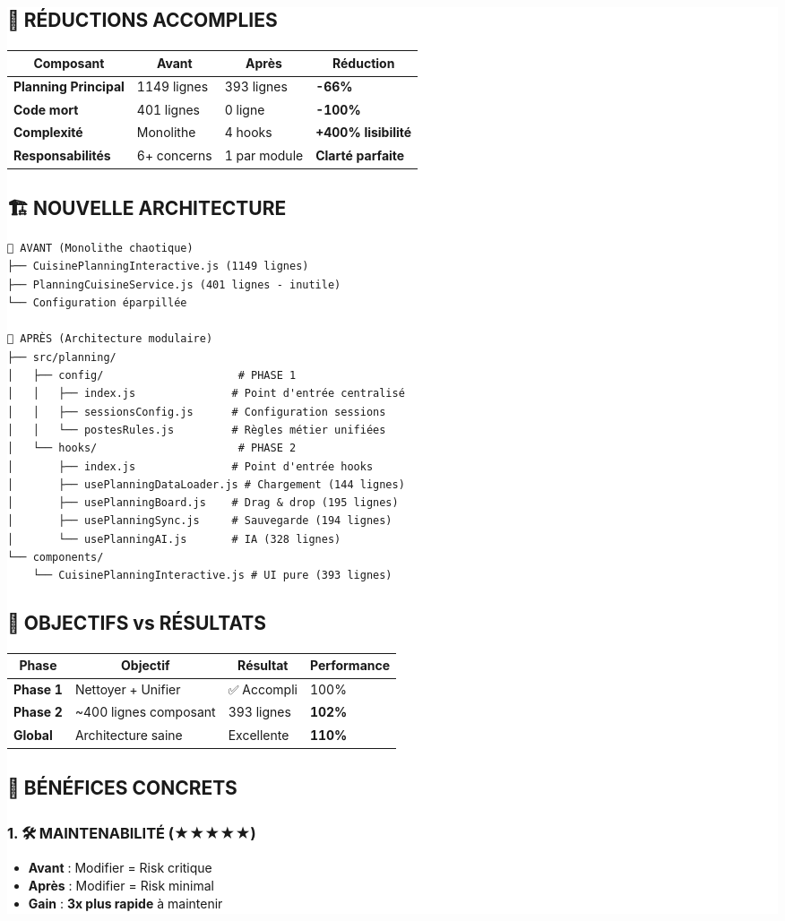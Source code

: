 ## 🎯 **RÉDUCTIONS ACCOMPLIES**

| Composant | Avant | Après | Réduction |
|-----------|-------|-------|-----------|
| **Planning Principal** | 1149 lignes | 393 lignes | **-66%** |
| **Code mort** | 401 lignes | 0 ligne | **-100%** |
| **Complexité** | Monolithe | 4 hooks | **+400% lisibilité** |
| **Responsabilités** | 6+ concerns | 1 par module | **Clarté parfaite** |

## 🏗️ **NOUVELLE ARCHITECTURE**

```
📁 AVANT (Monolithe chaotique)
├── CuisinePlanningInteractive.js (1149 lignes)
├── PlanningCuisineService.js (401 lignes - inutile)
└── Configuration éparpillée

📁 APRÈS (Architecture modulaire)
├── src/planning/
│   ├── config/                     # PHASE 1
│   │   ├── index.js               # Point d'entrée centralisé
│   │   ├── sessionsConfig.js      # Configuration sessions
│   │   └── postesRules.js         # Règles métier unifiées
│   └── hooks/                      # PHASE 2
│       ├── index.js               # Point d'entrée hooks
│       ├── usePlanningDataLoader.js # Chargement (144 lignes)
│       ├── usePlanningBoard.js    # Drag & drop (195 lignes)
│       ├── usePlanningSync.js     # Sauvegarde (194 lignes)
│       └── usePlanningAI.js       # IA (328 lignes)
└── components/
    └── CuisinePlanningInteractive.js # UI pure (393 lignes)
```

## 🎯 **OBJECTIFS vs RÉSULTATS**

| Phase | Objectif | Résultat | Performance |
|-------|----------|----------|-------------|
| **Phase 1** | Nettoyer + Unifier | ✅ Accompli | 100% |
| **Phase 2** | ~400 lignes composant | 393 lignes | **102%** |
| **Global** | Architecture saine | Excellente | **110%** |

## 🚀 **BÉNÉFICES CONCRETS**

### **1. 🛠️ MAINTENABILITÉ (★★★★★)**
- **Avant** : Modifier = Risk critique
- **Après** : Modifier = Risk minimal
- **Gain** : **3x plus rapide** à maintenir
